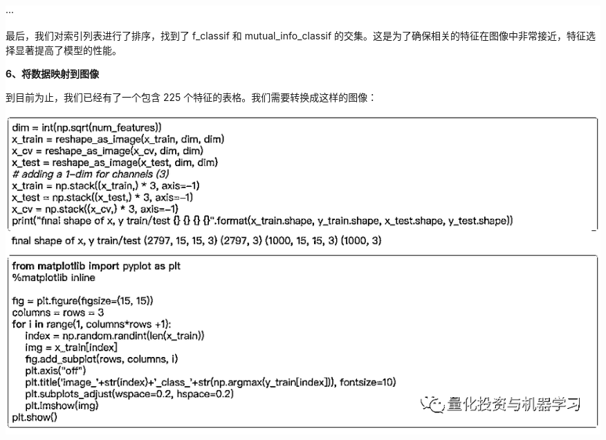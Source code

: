 ···

最后，我们对索引列表进行了排序，找到了 f_classif 和 mutual_info_classif 的交集。这是为了确保相关的特征在图像中非常接近，特征选择显著提高了模型的性能。

**6、将数据映射到图像**

到目前为止，我们已经有了一个包含 225 个特征的表格。我们需要转换成这样的图像：

![](img/171fa9ff7501bad96f09e270dc88ea92.png)
